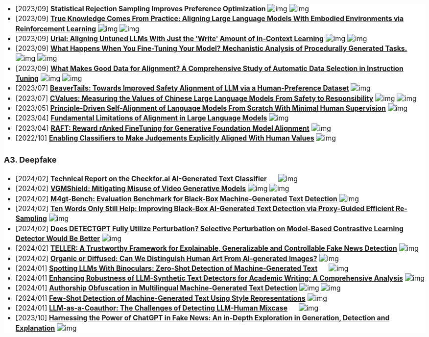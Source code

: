 -  [2023/09] **[Statistical Rejection Sampling Improves Preference Optimization](https://openreview.net/forum?id=xbjSwwrQOe)** ![img](https://img.shields.io/badge/LLM-589cf4) ![img](https://img.shields.io/badge/ICLR'24-f1b800)
-  [2023/09] **[True Knowledge Comes From Practice: Aligning Large Language Models With Embodied Environments via Reinforcement Learning](https://openreview.net/forum?id=hILVmJ4Uvu)** ![img](https://img.shields.io/badge/LLM-589cf4) ![img](https://img.shields.io/badge/ICLR'24-f1b800)
-  [2023/09] **[Urial: Aligning Untuned LLMs With Just the 'Write' Amount of in-Context Learning](https://openreview.net/forum?id=wxJ0eXwwda)** ![img](https://img.shields.io/badge/LLM-589cf4) ![img](https://img.shields.io/badge/ICLR'24-f1b800)
-  [2023/09] **[What Happens When You Fine-Tuning Your Model? Mechanistic Analysis of Procedurally Generated Tasks.](https://openreview.net/forum?id=A0HKeKl4Nl)** ![img](https://img.shields.io/badge/LLM-589cf4) ![img](https://img.shields.io/badge/ICLR'24-f1b800)
-  [2023/09] **[What Makes Good Data for Alignment? A Comprehensive Study of Automatic Data Selection in Instruction Tuning](https://openreview.net/forum?id=BTKAeLqLMw)** ![img](https://img.shields.io/badge/LLM-589cf4) ![img](https://img.shields.io/badge/ICLR'24-f1b800)
-  [2023/07] **[BeaverTails: Towards Improved Safety Alignment of LLM via a Human-Preference Dataset](https://arxiv.org/abs/2307.04657)** ![img](https://img.shields.io/badge/LLM-589cf4)
-  [2023/07] **[CValues: Measuring the Values of Chinese Large Language Models From Safety to Responsibility](https://arxiv.org/abs/2307.09705)** ![img](https://img.shields.io/badge/LLM-589cf4) ![img](https://img.shields.io/badge/Chinese-87b800)
-  [2023/05] **[Principle-Driven Self-Alignment of Language Models From Scratch With Minimal Human Supervision](https://arxiv.org/abs/2305.03047)** ![img](https://img.shields.io/badge/LLM-589cf4)
-  [2023/04] **[Fundamental Limitations of Alignment in Large Language Models](https://arxiv.org/abs/2304.11082)** ![img](https://img.shields.io/badge/LLM-589cf4)
-  [2023/04] **[RAFT: Reward rAnked FineTuning for Generative Foundation Model Alignment](https://arxiv.org/abs/2304.06767)** ![img](https://img.shields.io/badge/LLM-589cf4)
-  [2022/10] **[Enabling Classifiers to Make Judgements Explicitly Aligned With Human Values](https://arxiv.org/abs/2210.07652)** ![img](https://img.shields.io/badge/LLM-589cf4)

### A3. Deepfake

-  [2024/02] **[Technical Report on the Checkfor.ai AI-Generated Text Classifier](https://arxiv.org/abs/2402.14873)** <a href="https://checkfor.ai/"><img src="https://github.com/FortAwesome/Font-Awesome/blob/6.x/svgs/brands/github.svg" width="15" height="15"></a> ![img](https://img.shields.io/badge/LLM-589cf4)
-  [2024/02] **[VGMShield: Mitigating Misuse of Video Generative Models](https://arxiv.org/abs/2402.13126)** ![img](https://img.shields.io/badge/VLM-c7688b) ![img](https://img.shields.io/badge/Video-87b800)
-  [2024/02] **[M4gt-Bench: Evaluation Benchmark for Black-Box Machine-Generated Text Detection](https://arxiv.org/abs/2402.11175)** ![img](https://img.shields.io/badge/LLM-589cf4)
-  [2024/02] **[Ten Words Only Still Help: Improving Black-Box AI-Generated Text Detection via Proxy-Guided Efficient Re-Sampling](https://arxiv.org/abs/2402.09199)** ![img](https://img.shields.io/badge/LLM-589cf4)
-  [2024/02] **[Does DETECTGPT Fully Utilize Perturbation? Selective Perturbation on Model-Based Contrastive Learning Detector Would Be Better](https://arxiv.org/abs/2402.00263)** ![img](https://img.shields.io/badge/LLM-589cf4)
-  [2024/02] **[TELLER: A Trustworthy Framework for Explainable, Generalizable and Controllable Fake News Detection](https://arxiv.org/abs/2402.07776)** ![img](https://img.shields.io/badge/LLM-589cf4)
-  [2024/02] **[Organic or Diffused: Can We Distinguish Human Art From AI-generated Images?](https://arxiv.org/abs/2402.03214)** ![img](https://img.shields.io/badge/Diffusion-a99cf4)
-  [2024/01] **[Spotting LLMs With Binoculars: Zero-Shot Detection of Machine-Generated Text](https://arxiv.org/abs/2401.12070)** <a href="https://github.com/ahans30/Binoculars"><img src="https://github.com/FortAwesome/Font-Awesome/blob/6.x/svgs/brands/github.svg" width="15" height="15"></a> ![img](https://img.shields.io/badge/LLM-589cf4)
-  [2024/01] **[Enhancing Robustness of LLM-Synthetic Text Detectors for Academic Writing: A Comprehensive Analysis](https://arxiv.org/abs/2401.08046)** ![img](https://img.shields.io/badge/LLM-589cf4)
-  [2024/01] **[Authorship Obfuscation in Multilingual Machine-Generated Text Detection](https://arxiv.org/abs/2401.07867)** ![img](https://img.shields.io/badge/LLM-589cf4) ![img](https://img.shields.io/badge/Multilingual-87b800)
-  [2024/01] **[Few-Shot Detection of Machine-Generated Text Using Style Representations](https://arxiv.org/abs/2401.06712)** ![img](https://img.shields.io/badge/LLM-589cf4)
-  [2024/01] **[LLM-as-a-Coauthor: The Challenges of Detecting LLM-Human Mixcase](https://arxiv.org/abs/2401.05952)** <a href="https://github.com/Dongping-Chen/MixSet"><img src="https://github.com/FortAwesome/Font-Awesome/blob/6.x/svgs/brands/github.svg" width="15" height="15"></a> ![img](https://img.shields.io/badge/LLM-589cf4)
-  [2023/10] **[Harnessing the Power of ChatGPT in Fake News: An in-Depth Exploration in Generation, Detection and Explanation](https://arxiv.org/abs/2310.05046)** ![img](https://img.shields.io/badge/LLM-589cf4)